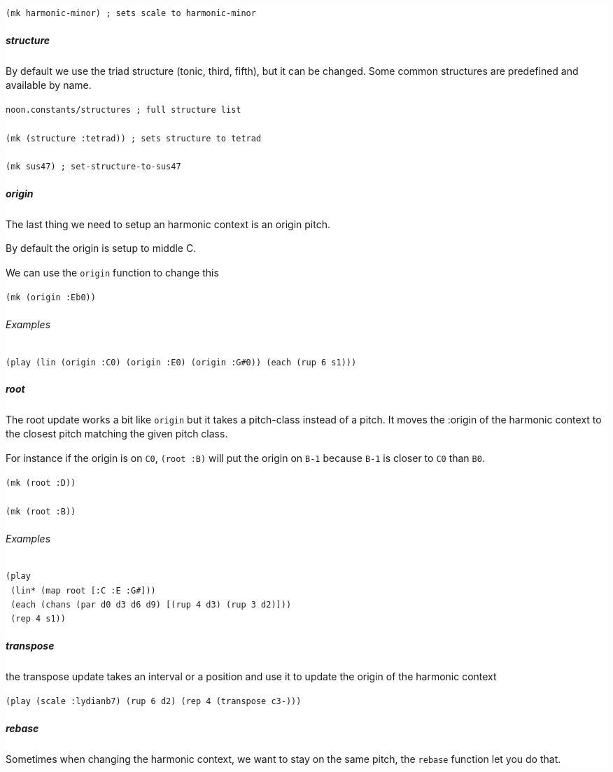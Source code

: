     (mk harmonic-minor) ; sets scale to harmonic-minor


##### structure

By default we use the triad structure (tonic, third, fifth), but it can be changed. Some common structures are predefined and available by name.

    noon.constants/structures ; full structure list

    (mk (structure :tetrad)) ; sets structure to tetrad

    (mk sus47) ; set-structure-to-sus47


##### origin

The last thing we need to setup an harmonic context is an origin pitch.

By default the origin is setup to middle C.

We can use the `origin` function to change this

    (mk (origin :Eb0))


###### Examples

    (play (lin (origin :C0) (origin :E0) (origin :G#0)) (each (rup 6 s1)))


##### root

The root update works a bit like `origin` but it takes a pitch-class instead of a pitch. It moves the :origin of the harmonic context to the closest pitch matching the given pitch class.

For instance if the origin is on `C0`, `(root :B)` will put the origin on `B-1` because `B-1` is closer to `C0` than `B0`.

    (mk (root :D))

    (mk (root :B))


###### Examples

    (play
     (lin* (map root [:C :E :G#]))
     (each (chans (par d0 d3 d6 d9) [(rup 4 d3) (rup 3 d2)]))
     (rep 4 s1))


##### transpose

the transpose update takes an interval or a position and use it to update the origin of the harmonic context

    (play (scale :lydianb7) (rup 6 d2) (rep 4 (transpose c3-)))


##### rebase

Sometimes when changing the harmonic context, we want to stay on the same pitch, the `rebase` function let you do that.
